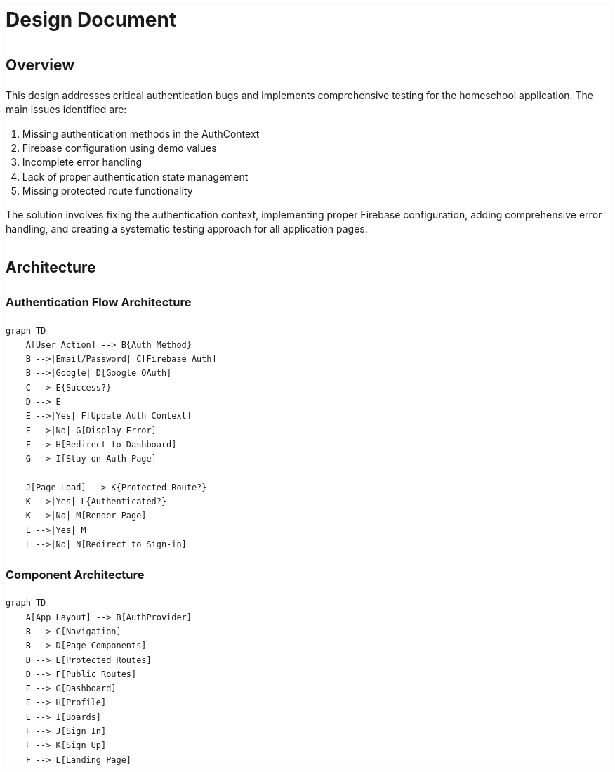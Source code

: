 # Design Document

## Overview

This design addresses critical authentication bugs and implements comprehensive testing for the homeschool application. The main issues identified are:

1. Missing authentication methods in the AuthContext
2. Firebase configuration using demo values
3. Incomplete error handling
4. Lack of proper authentication state management
5. Missing protected route functionality

The solution involves fixing the authentication context, implementing proper Firebase configuration, adding comprehensive error handling, and creating a systematic testing approach for all application pages.

## Architecture

### Authentication Flow Architecture

```mermaid
graph TD
    A[User Action] --> B{Auth Method}
    B -->|Email/Password| C[Firebase Auth]
    B -->|Google| D[Google OAuth]
    C --> E{Success?}
    D --> E
    E -->|Yes| F[Update Auth Context]
    E -->|No| G[Display Error]
    F --> H[Redirect to Dashboard]
    G --> I[Stay on Auth Page]

    J[Page Load] --> K{Protected Route?}
    K -->|Yes| L{Authenticated?}
    K -->|No| M[Render Page]
    L -->|Yes| M
    L -->|No| N[Redirect to Sign-in]
```

### Component Architecture

```mermaid
graph TD
    A[App Layout] --> B[AuthProvider]
    B --> C[Navigation]
    B --> D[Page Components]
    D --> E[Protected Routes]
    D --> F[Public Routes]
    E --> G[Dashboard]
    E --> H[Profile]
    E --> I[Boards]
    F --> J[Sign In]
    F --> K[Sign Up]
    F --> L[Landing Page]
```
